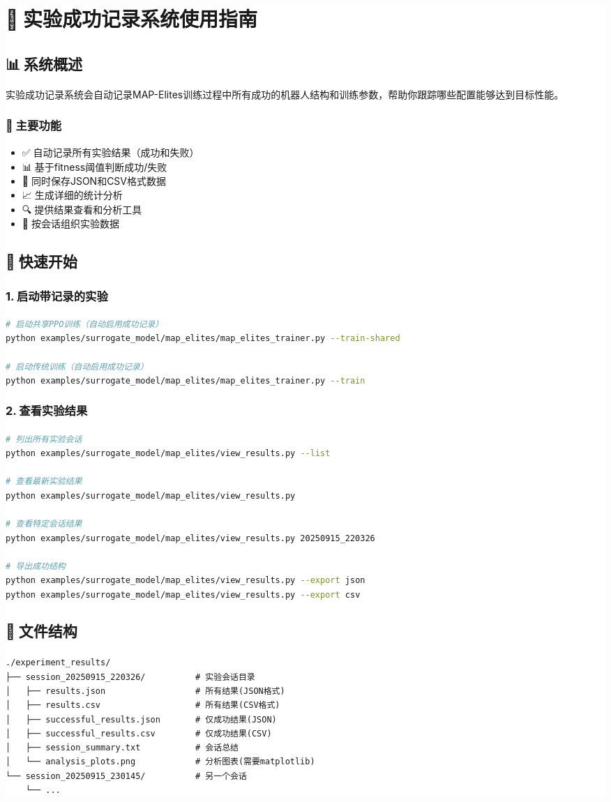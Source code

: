 # 🧪 实验成功记录系统使用指南

## 📊 系统概述

实验成功记录系统会自动记录MAP-Elites训练过程中所有成功的机器人结构和训练参数，帮助你跟踪哪些配置能够达到目标性能。

### 🎯 主要功能
- ✅ 自动记录所有实验结果（成功和失败）
- 📊 基于fitness阈值判断成功/失败
- 💾 同时保存JSON和CSV格式数据
- 📈 生成详细的统计分析
- 🔍 提供结果查看和分析工具
- 📁 按会话组织实验数据

## 🚀 快速开始

### 1. 启动带记录的实验

```bash
# 启动共享PPO训练（自动启用成功记录）
python examples/surrogate_model/map_elites/map_elites_trainer.py --train-shared

# 启动传统训练（自动启用成功记录）
python examples/surrogate_model/map_elites/map_elites_trainer.py --train
```

### 2. 查看实验结果

```bash
# 列出所有实验会话
python examples/surrogate_model/map_elites/view_results.py --list

# 查看最新实验结果
python examples/surrogate_model/map_elites/view_results.py

# 查看特定会话结果
python examples/surrogate_model/map_elites/view_results.py 20250915_220326

# 导出成功结构
python examples/surrogate_model/map_elites/view_results.py --export json
python examples/surrogate_model/map_elites/view_results.py --export csv
```

## 📁 文件结构

```
./experiment_results/
├── session_20250915_220326/          # 实验会话目录
│   ├── results.json                  # 所有结果(JSON格式)
│   ├── results.csv                   # 所有结果(CSV格式)
│   ├── successful_results.json       # 仅成功结果(JSON)
│   ├── successful_results.csv        # 仅成功结果(CSV)
│   ├── session_summary.txt           # 会话总结
│   └── analysis_plots.png            # 分析图表(需要matplotlib)
└── session_20250915_230145/          # 另一个会话
    └── ...
```
